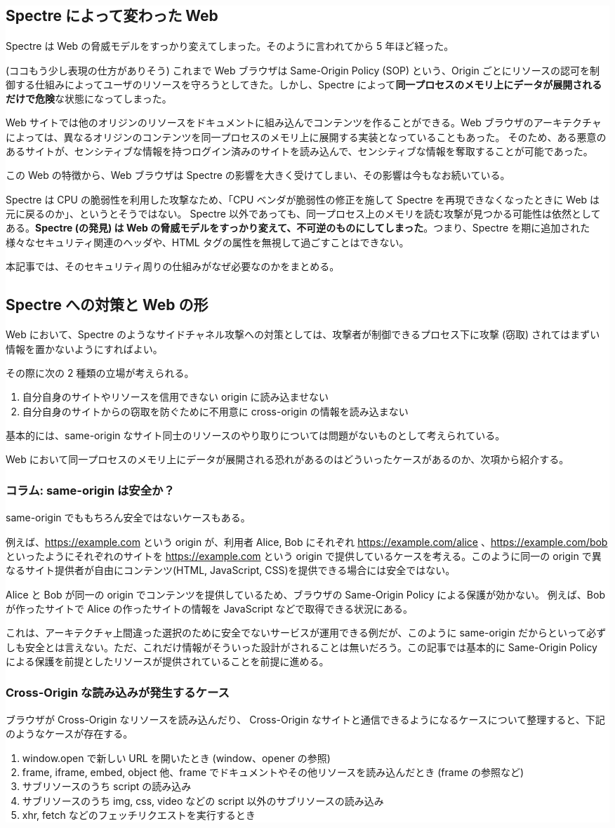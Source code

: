 

## Spectre によって変わった Web

Spectre は Web の脅威モデルをすっかり変えてしまった。そのように言われてから 5 年ほど経った。

(ココもう少し表現の仕方がありそう)
これまで Web ブラウザは Same-Origin Policy (SOP) という、Origin ごとにリソースの認可を制御する仕組みによってユーザのリソースを守ろうとしてきた。しかし、Spectre によって**同一プロセスのメモリ上にデータが展開されるだけで危険**な状態になってしまった。

Web サイトでは他のオリジンのリソースをドキュメントに組み込んでコンテンツを作ることができる。Web ブラウザのアーキテクチャによっては、異なるオリジンのコンテンツを同一プロセスのメモリ上に展開する実装となっていることもあった。
そのため、ある悪意のあるサイトが、センシティブな情報を持つログイン済みのサイトを読み込んで、センシティブな情報を奪取することが可能であった。

この Web の特徴から、Web ブラウザは Spectre の影響を大きく受けてしまい、その影響は今もなお続いている。

Spectre は CPU の脆弱性を利用した攻撃なため、「CPU ベンダが脆弱性の修正を施して Spectre を再現できなくなったときに Web は元に戻るのか」、というとそうではない。
Spectre 以外であっても、同一プロセス上のメモリを読む攻撃が見つかる可能性は依然としてある。**Spectre (の発見) は Web の脅威モデルをすっかり変えて、不可逆のものにしてしまった**。つまり、Spectre を期に追加された様々なセキュリティ関連のヘッダや、HTML タグの属性を無視して過ごすことはできない。

本記事では、そのセキュリティ周りの仕組みがなぜ必要なのかをまとめる。

## Spectre への対策と Web の形

Web において、Spectre のようなサイドチャネル攻撃への対策としては、攻撃者が制御できるプロセス下に攻撃 (窃取) されてはまずい情報を置かないようにすればよい。

その際に次の 2 種類の立場が考えられる。

1. 自分自身のサイトやリソースを信用できない origin に読み込ませない
2. 自分自身のサイトからの窃取を防ぐために不用意に cross-origin の情報を読み込まない

基本的には、same-origin なサイト同士のリソースのやり取りについては問題がないものとして考えられている。

Web において同一プロセスのメモリ上にデータが展開される恐れがあるのはどういったケースがあるのか、次項から紹介する。

### コラム: same-origin は安全か？

same-origin でももちろん安全ではないケースもある。

例えば、https://example.com という origin が、利用者 Alice, Bob にそれぞれ https://example.com/alice 、https://example.com/bob といったようにそれぞれのサイトを https://example.com という origin で提供しているケースを考える。このように同一の origin で異なるサイト提供者が自由にコンテンツ(HTML, JavaScript, CSS)を提供できる場合には安全ではない。

Alice と Bob が同一の origin でコンテンツを提供しているため、ブラウザの Same-Origin Policy による保護が効かない。
例えば、Bob が作ったサイトで Alice の作ったサイトの情報を JavaScript などで取得できる状況にある。

これは、アーキテクチャ上間違った選択のために安全でないサービスが運用できる例だが、このように same-origin だからといって必ずしも安全とは言えない。ただ、これだけ情報がそういった設計がされることは無いだろう。この記事では基本的に Same-Origin Policy による保護を前提としたリソースが提供されていることを前提に進める。

### Cross-Origin な読み込みが発生するケース

ブラウザが Cross-Origin なリソースを読み込んだり、 Cross-Origin なサイトと通信できるようになるケースについて整理すると、下記のようなケースが存在する。

1. window.open で新しい URL を開いたとき (window、opener の参照)
1. frame, iframe, embed, object 他、frame でドキュメントやその他リソースを読み込んだとき (frame の参照など)
1. サブリソースのうち script の読み込み
1. サブリソースのうち img, css, video などの script 以外のサブリソースの読み込み
1. xhr, fetch などのフェッチリクエストを実行するとき
